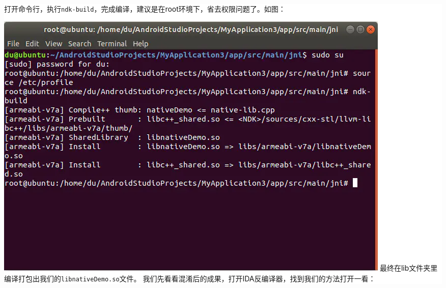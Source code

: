 打开命令行，执行`ndk-build`，完成编译，建议是在root环境下，省去权限问题了。如图：



![img](images/4642852-1c0f438e6908ed7c.png)
 最终在lib文件夹里编译打包出我们的`libnativeDemo.so`文件。
 我们先看看混淆后的成果，打开IDA反编译器，找到我们的方法打开一看：
